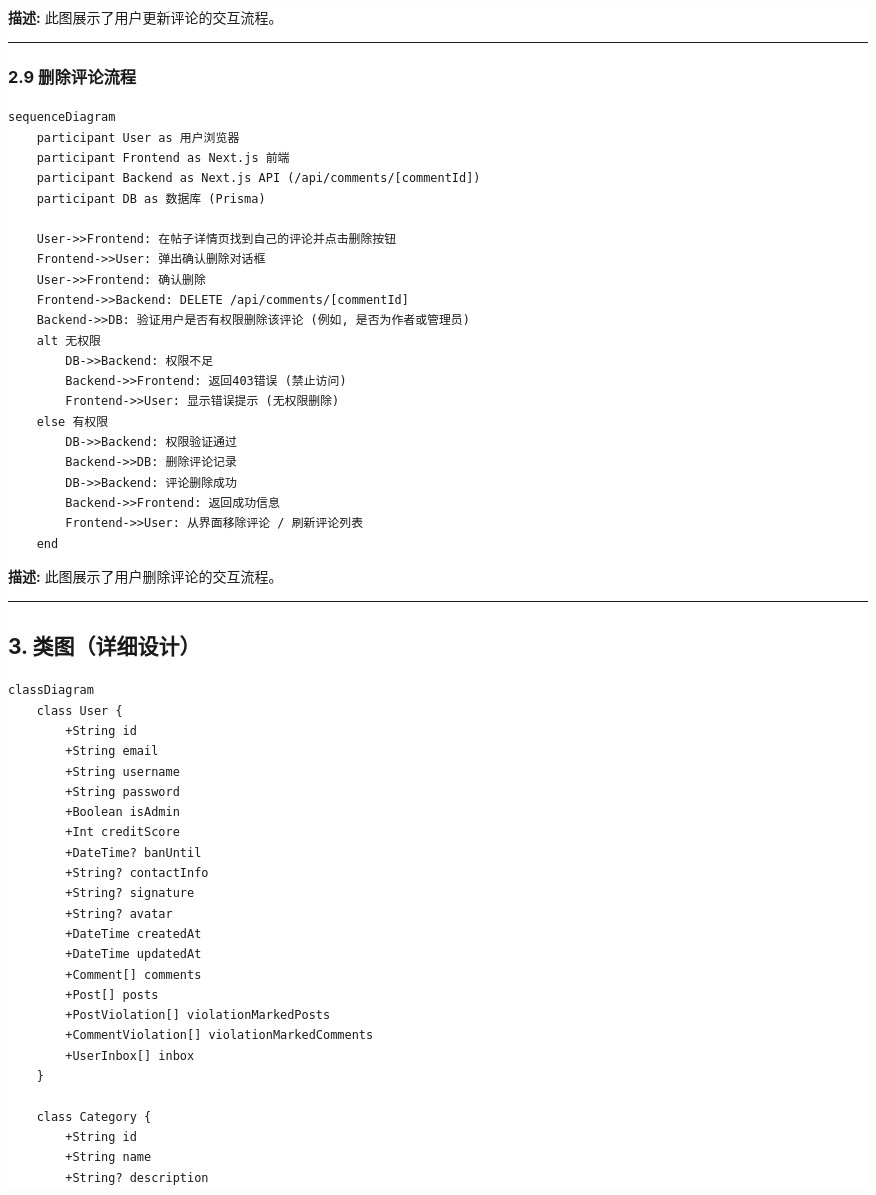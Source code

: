 **描述:**
此图展示了用户更新评论的交互流程。

---

### 2.9 删除评论流程

```mermaid
sequenceDiagram
    participant User as 用户浏览器
    participant Frontend as Next.js 前端
    participant Backend as Next.js API (/api/comments/[commentId])
    participant DB as 数据库 (Prisma)

    User->>Frontend: 在帖子详情页找到自己的评论并点击删除按钮
    Frontend->>User: 弹出确认删除对话框
    User->>Frontend: 确认删除
    Frontend->>Backend: DELETE /api/comments/[commentId]
    Backend->>DB: 验证用户是否有权限删除该评论 (例如, 是否为作者或管理员)
    alt 无权限
        DB->>Backend: 权限不足
        Backend->>Frontend: 返回403错误 (禁止访问)
        Frontend->>User: 显示错误提示 (无权限删除)
    else 有权限
        DB->>Backend: 权限验证通过
        Backend->>DB: 删除评论记录
        DB->>Backend: 评论删除成功
        Backend->>Frontend: 返回成功信息
        Frontend->>User: 从界面移除评论 / 刷新评论列表
    end
```

**描述:**
此图展示了用户删除评论的交互流程。

---

## 3. 类图（详细设计）

```mermaid
classDiagram
    class User {
        +String id
        +String email
        +String username
        +String password
        +Boolean isAdmin
        +Int creditScore
        +DateTime? banUntil
        +String? contactInfo
        +String? signature
        +String? avatar
        +DateTime createdAt
        +DateTime updatedAt
        +Comment[] comments
        +Post[] posts
        +PostViolation[] violationMarkedPosts
        +CommentViolation[] violationMarkedComments
        +UserInbox[] inbox
    }

    class Category {
        +String id
        +String name
        +String? description
```